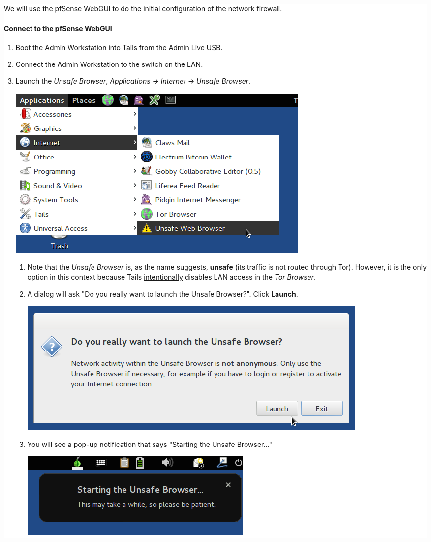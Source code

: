 We will use the pfSense WebGUI to do the initial configuration of the network firewall.

#### Connect to the pfSense WebGUI

1. Boot the Admin Workstation into Tails from the Admin Live USB.

2. Connect the Admin Workstation to the switch on the LAN.

3. Launch the *Unsafe Browser*, *Applications → Internet → Unsafe Browser*.

   ![Launching the Unsafe Browser](images/firewall/launching_unsafe_browser.png)

    1. Note that the *Unsafe Browser* is, as the name suggests, **unsafe** (its
       traffic is not routed through Tor). However, it is the only option in
       this context because Tails [intentionally][tails_issue_7976] disables
       LAN access in the *Tor Browser*.

    2. A dialog will ask "Do you really want to launch the Unsafe Browser?". Click **Launch**.

       ![You really want to launch the Unsafe Browser](images/firewall/unsafe_browser_confirmation_dialog.png)

    3. You will see a pop-up notification that says "Starting the Unsafe Browser..."

       ![Pop-up notification](images/firewall/starting_the_unsafe_browser.png)


[tails_issue_7976]: https://labs.riseup.net/code/issues/7976 "Tails Feature #7976: Disable LAN access in Tor Browser"